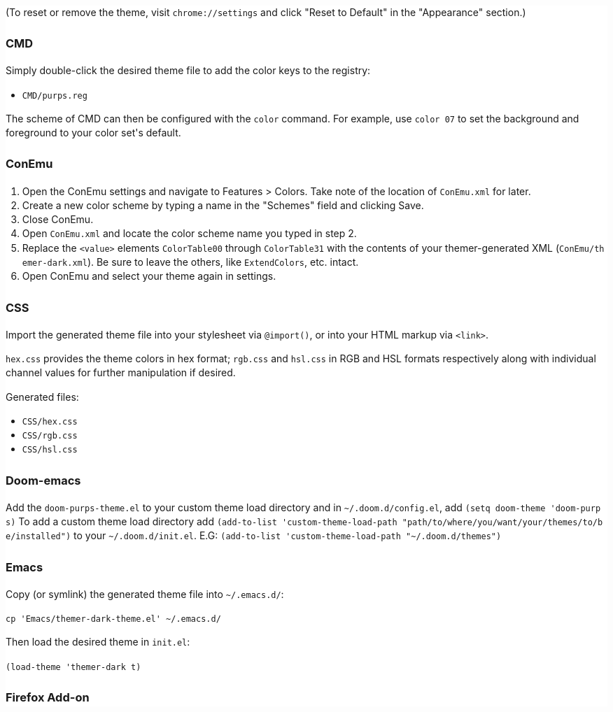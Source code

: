 (To reset or remove the theme, visit `chrome://settings` and click "Reset to Default" in the "Appearance" section.)

### CMD

Simply double-click the desired theme file to add the color keys to the registry:

* `CMD/purps.reg`

The scheme of CMD can then be configured with the `color` command. For example, use `color 07` to set the background and foreground to your color set's default.

### ConEmu

1. Open the ConEmu settings and navigate to Features > Colors. Take note of the location of `ConEmu.xml` for later.
2. Create a new color scheme by typing a name in the "Schemes" field and clicking Save.
3. Close ConEmu.
4. Open `ConEmu.xml` and locate the color scheme name you typed in step 2.
5. Replace the `<value>` elements `ColorTable00` through `ColorTable31` with the contents of your themer-generated XML (`ConEmu/themer-dark.xml`). Be sure to leave the others, like `ExtendColors`, etc. intact.
6. Open ConEmu and select your theme again in settings.

### CSS

Import the generated theme file into your stylesheet via `@import()`, or into your HTML markup via `<link>`.

`hex.css` provides the theme colors in hex format; `rgb.css` and `hsl.css` in RGB and HSL formats respectively along with individual channel values for further manipulation if desired.

Generated files:

* `CSS/hex.css`
* `CSS/rgb.css`
* `CSS/hsl.css`

### Doom-emacs
Add the `doom-purps-theme.el` to your custom theme load directory and in `~/.doom.d/config.el`, add `(setq doom-theme 'doom-purps)`
To add a custom theme load directory add `(add-to-list 'custom-theme-load-path "path/to/where/you/want/your/themes/to/be/installed")` to your `~/.doom.d/init.el`. E.G: `(add-to-list 'custom-theme-load-path "~/.doom.d/themes")`

### Emacs

Copy (or symlink) the generated theme file into `~/.emacs.d/`:

    cp 'Emacs/themer-dark-theme.el' ~/.emacs.d/

Then load the desired theme in `init.el`:

    (load-theme 'themer-dark t)

### Firefox Add-on
